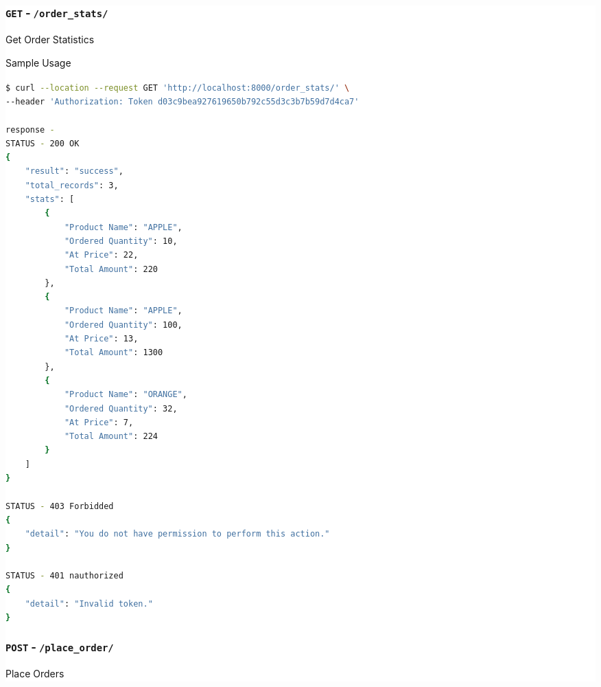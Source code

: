 ### `GET` - `/order_stats/`

Get Order Statistics

Sample Usage
```sh
$ curl --location --request GET 'http://localhost:8000/order_stats/' \
--header 'Authorization: Token d03c9bea927619650b792c55d3c3b7b59d7d4ca7'

response -
STATUS - 200 OK
{
    "result": "success",
    "total_records": 3,
    "stats": [
        {
            "Product Name": "APPLE",
            "Ordered Quantity": 10,
            "At Price": 22,
            "Total Amount": 220
        },
        {
            "Product Name": "APPLE",
            "Ordered Quantity": 100,
            "At Price": 13,
            "Total Amount": 1300
        },
        {
            "Product Name": "ORANGE",
            "Ordered Quantity": 32,
            "At Price": 7,
            "Total Amount": 224
        }
    ]
}

STATUS - 403 Forbidded
{
    "detail": "You do not have permission to perform this action."
}

STATUS - 401 nauthorized
{
    "detail": "Invalid token."
}

```

### `POST` - `/place_order/`

Place Orders
